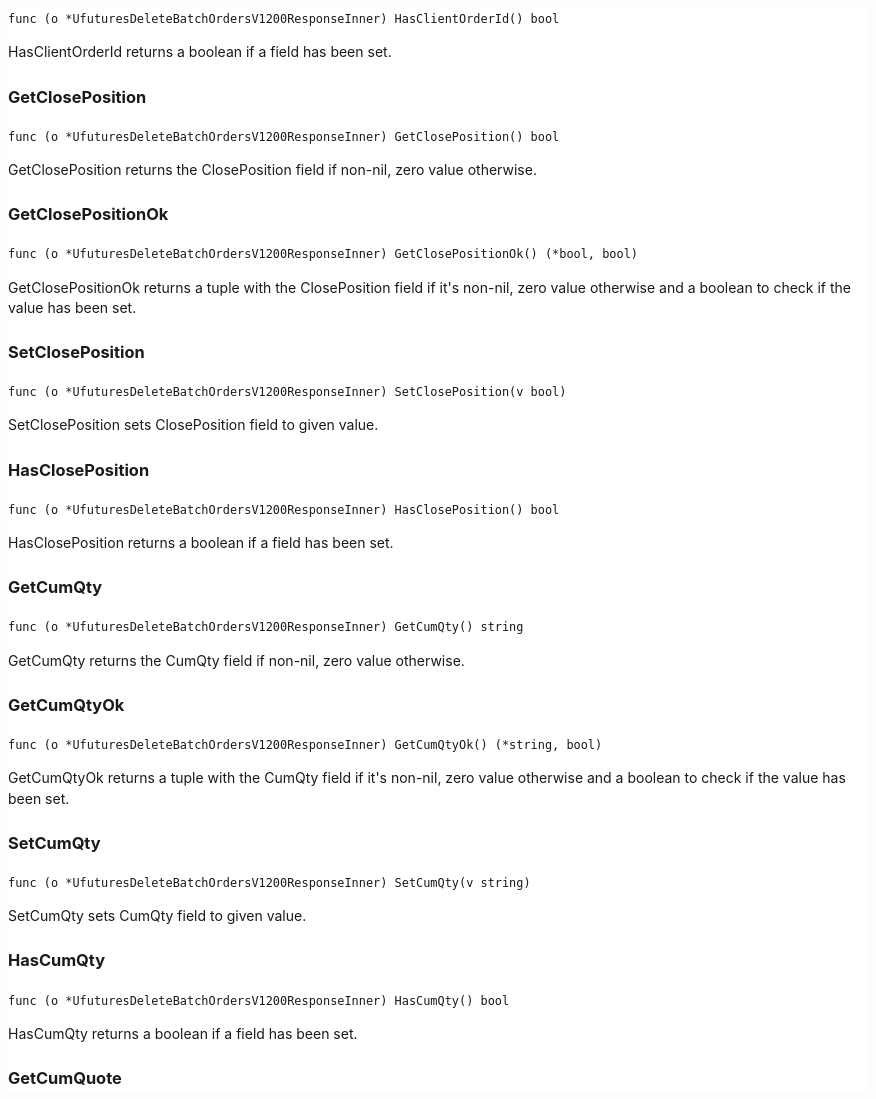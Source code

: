 `func (o *UfuturesDeleteBatchOrdersV1200ResponseInner) HasClientOrderId() bool`

HasClientOrderId returns a boolean if a field has been set.

### GetClosePosition

`func (o *UfuturesDeleteBatchOrdersV1200ResponseInner) GetClosePosition() bool`

GetClosePosition returns the ClosePosition field if non-nil, zero value otherwise.

### GetClosePositionOk

`func (o *UfuturesDeleteBatchOrdersV1200ResponseInner) GetClosePositionOk() (*bool, bool)`

GetClosePositionOk returns a tuple with the ClosePosition field if it's non-nil, zero value otherwise
and a boolean to check if the value has been set.

### SetClosePosition

`func (o *UfuturesDeleteBatchOrdersV1200ResponseInner) SetClosePosition(v bool)`

SetClosePosition sets ClosePosition field to given value.

### HasClosePosition

`func (o *UfuturesDeleteBatchOrdersV1200ResponseInner) HasClosePosition() bool`

HasClosePosition returns a boolean if a field has been set.

### GetCumQty

`func (o *UfuturesDeleteBatchOrdersV1200ResponseInner) GetCumQty() string`

GetCumQty returns the CumQty field if non-nil, zero value otherwise.

### GetCumQtyOk

`func (o *UfuturesDeleteBatchOrdersV1200ResponseInner) GetCumQtyOk() (*string, bool)`

GetCumQtyOk returns a tuple with the CumQty field if it's non-nil, zero value otherwise
and a boolean to check if the value has been set.

### SetCumQty

`func (o *UfuturesDeleteBatchOrdersV1200ResponseInner) SetCumQty(v string)`

SetCumQty sets CumQty field to given value.

### HasCumQty

`func (o *UfuturesDeleteBatchOrdersV1200ResponseInner) HasCumQty() bool`

HasCumQty returns a boolean if a field has been set.

### GetCumQuote
